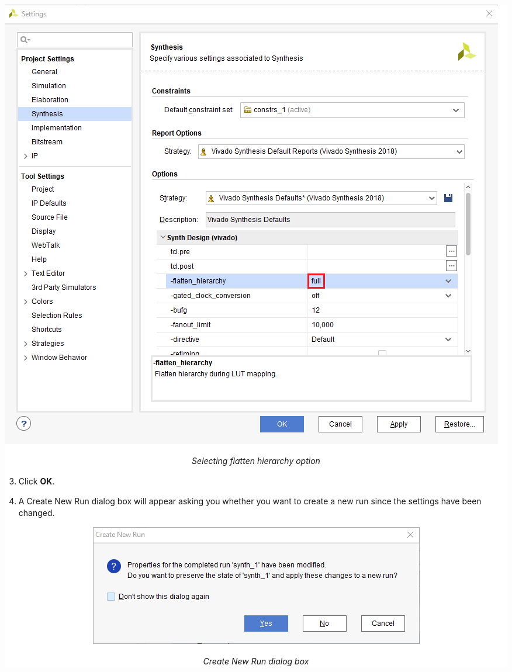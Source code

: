    <img src ="./images/lab2/Fig23.png">
   </p>
   <p align = "center">
   <i>Selecting flatten hierarchy option</i>
   </p>

3. Click **OK**.

4. A Create New Run dialog box will appear asking you whether you want to create a new run since the settings have been changed.

<p align="center">
<img src ="./images/lab2/Fig24.png">
</p>
<p align = "center">
<i>Create New Run dialog box</i>